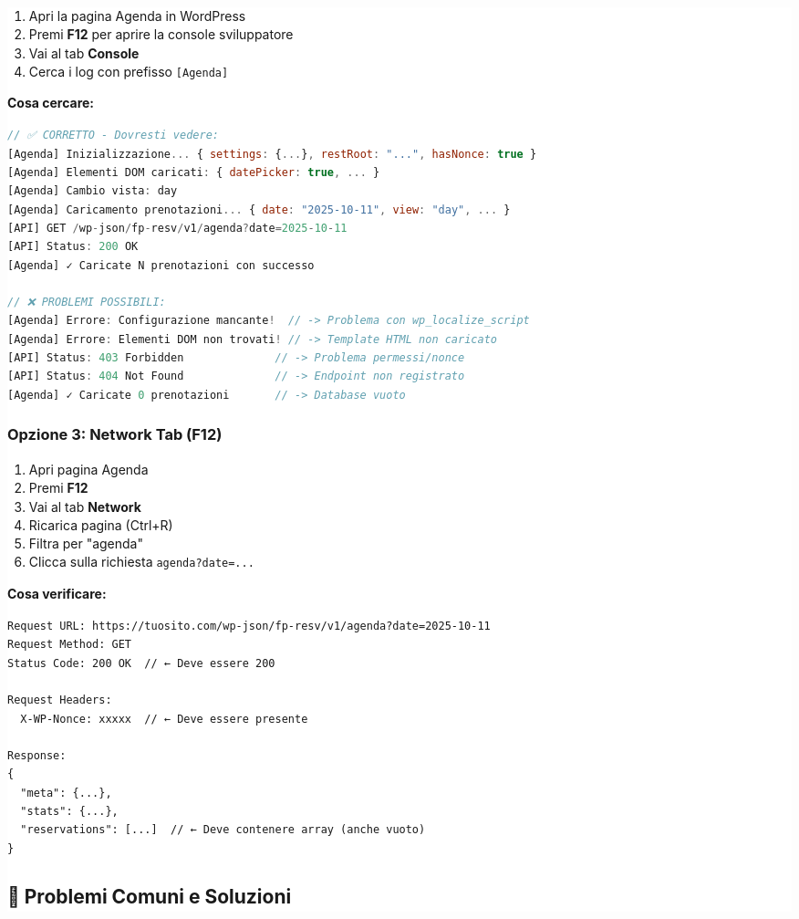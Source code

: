 1. Apri la pagina Agenda in WordPress
2. Premi **F12** per aprire la console sviluppatore
3. Vai al tab **Console**
4. Cerca i log con prefisso `[Agenda]`

**Cosa cercare:**

```javascript
// ✅ CORRETTO - Dovresti vedere:
[Agenda] Inizializzazione... { settings: {...}, restRoot: "...", hasNonce: true }
[Agenda] Elementi DOM caricati: { datePicker: true, ... }
[Agenda] Cambio vista: day
[Agenda] Caricamento prenotazioni... { date: "2025-10-11", view: "day", ... }
[API] GET /wp-json/fp-resv/v1/agenda?date=2025-10-11
[API] Status: 200 OK
[Agenda] ✓ Caricate N prenotazioni con successo

// ❌ PROBLEMI POSSIBILI:
[Agenda] Errore: Configurazione mancante!  // -> Problema con wp_localize_script
[Agenda] Errore: Elementi DOM non trovati! // -> Template HTML non caricato
[API] Status: 403 Forbidden              // -> Problema permessi/nonce
[API] Status: 404 Not Found              // -> Endpoint non registrato
[Agenda] ✓ Caricate 0 prenotazioni       // -> Database vuoto
```

### Opzione 3: Network Tab (F12)

1. Apri pagina Agenda
2. Premi **F12**
3. Vai al tab **Network**
4. Ricarica pagina (Ctrl+R)
5. Filtra per "agenda"
6. Clicca sulla richiesta `agenda?date=...`

**Cosa verificare:**

```
Request URL: https://tuosito.com/wp-json/fp-resv/v1/agenda?date=2025-10-11
Request Method: GET
Status Code: 200 OK  // ← Deve essere 200

Request Headers:
  X-WP-Nonce: xxxxx  // ← Deve essere presente

Response:
{
  "meta": {...},
  "stats": {...},
  "reservations": [...]  // ← Deve contenere array (anche vuoto)
}
```

## 🐛 Problemi Comuni e Soluzioni
